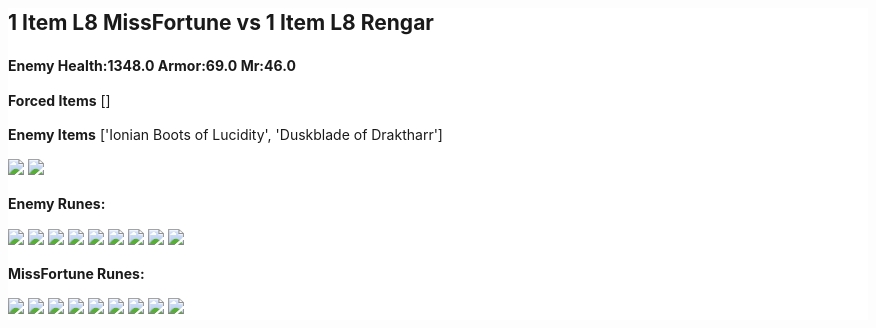 ## 1 Item L8 MissFortune vs 1 Item L8 Rengar

**Enemy Health:1348.0 Armor:69.0 Mr:46.0**


**Forced Items** []








**Enemy Items** ['Ionian Boots of Lucidity', 'Duskblade of Draktharr']





![](/item/3158.png)
![](/item/6691.png)



**Enemy Runes:**





![](/Styles/Inspiration/FirstStrike/FirstStrike.png)
![](/Styles/Inspiration/MagicalFootwear/MagicalFootwear.png)
![](/Styles/Inspiration/FuturesMarket/FuturesMarket.png)
![](/Styles/Inspiration/CosmicInsight/CosmicInsight.png)
![](/Styles/Domination/SuddenImpact/SuddenImpact.png)
![](/Styles/Domination/TreasureHunter/TreasureHunter.png)
![](/StatMods/StatModsAdaptiveForceIcon.png)
![](/StatMods/StatModsAdaptiveForceIcon.png)
![](/StatMods/StatModsArmorIcon.png)



**MissFortune Runes:**


![](/Styles/Precision/PressTheAttack/PressTheAttack.png)
![](/Styles/Precision/Overheal.png)
![](/Styles/Precision/LegendAlacrity/LegendAlacrity.png)
![](/Styles/Precision/CutDown/CutDown.png)
![](/Styles/Sorcery/ManaflowBand/ManaflowBand.png)
![](/Styles/Sorcery/GatheringStorm/GatheringStorm.png)
![](/StatMods/StatModsAdaptiveForceIcon.png)
![](/StatMods/StatModsAdaptiveForceIcon.png)
![](/StatMods/StatModsArmorIcon.png)
